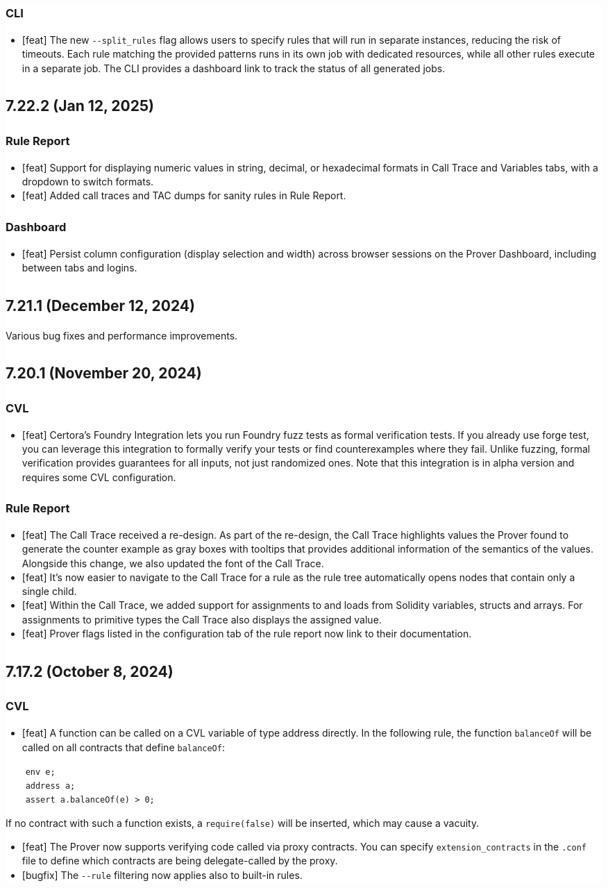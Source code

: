 ### CLI
- [feat] The new `--split_rules` flag allows users to specify rules that will run in separate instances, reducing the risk of timeouts. Each rule matching the provided patterns runs in its own job with dedicated resources, while all other rules execute in a separate job. The CLI provides a dashboard link to track the status of all generated jobs.


7.22.2 (Jan 12, 2025)
----------------------
### Rule Report
- [feat] Support for displaying numeric values in string, decimal, or hexadecimal formats in Call Trace and Variables tabs, with a dropdown to switch formats.
- [feat] Added call traces and TAC dumps for sanity rules in Rule Report.

### Dashboard
- [feat] Persist column configuration (display selection and width) across browser sessions on the Prover Dashboard, including between tabs and logins.


7.21.1 (December 12, 2024)
----------------------
Various bug fixes and performance improvements.


7.20.1 (November 20, 2024)
----------------------
### CVL
- [feat] Certora’s Foundry Integration lets you run Foundry fuzz tests as formal verification tests. If you already use forge test, you can leverage this integration to formally verify your tests or find counterexamples where they fail. Unlike fuzzing, formal verification provides guarantees for all inputs, not just randomized ones. Note that this integration is in alpha version and requires some CVL configuration.

### Rule Report
- [feat] The Call Trace received a re-design. As part of the re-design, the Call Trace highlights values the Prover found to generate the counter example as gray boxes with tooltips that provides additional information of the semantics of the values. Alongside this change, we also updated the font of the Call Trace. 
- [feat] It’s now easier to navigate to the Call Trace for a rule as the rule tree automatically opens nodes that contain only a single child.
- [feat] Within the Call Trace, we added support for assignments to and loads from Solidity variables, structs and arrays. For assignments to primitive types the Call Trace also displays the assigned value.
- [feat] Prover flags listed in the configuration tab of the rule report now link to their documentation.

7.17.2 (October 8, 2024)
----------------------
### CVL
- [feat] A function can be called on a CVL variable of type address directly. In the following rule, the function `balanceOf` will be called on all contracts that define `balanceOf`:
```
    env e;
    address a;
    assert a.balanceOf(e) > 0;
```
If no contract with such a function exists, a `require(false)` will be inserted, which may cause a vacuity.
- [feat] The Prover now supports verifying code called via proxy contracts. You can specify `extension_contracts` in the `.conf` file to define which contracts are being delegate-called by the proxy.
- [bugfix] The `--rule` filtering now applies also to built-in rules.
